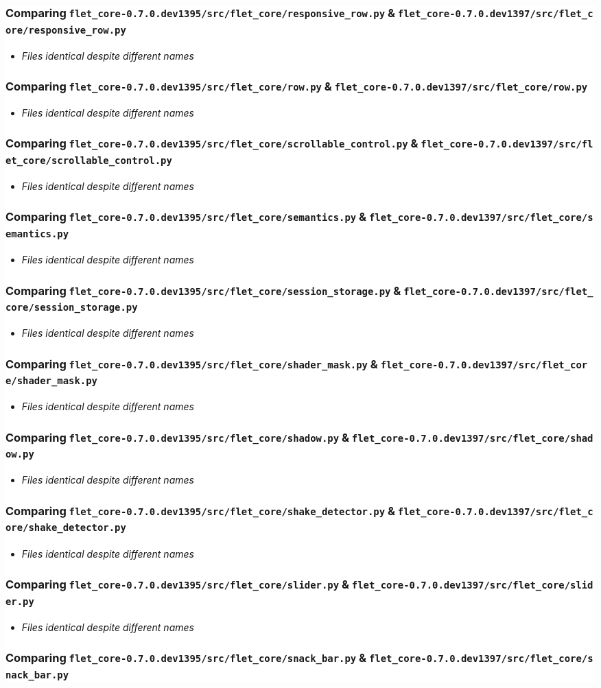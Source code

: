 ### Comparing `flet_core-0.7.0.dev1395/src/flet_core/responsive_row.py` & `flet_core-0.7.0.dev1397/src/flet_core/responsive_row.py`

 * *Files identical despite different names*

### Comparing `flet_core-0.7.0.dev1395/src/flet_core/row.py` & `flet_core-0.7.0.dev1397/src/flet_core/row.py`

 * *Files identical despite different names*

### Comparing `flet_core-0.7.0.dev1395/src/flet_core/scrollable_control.py` & `flet_core-0.7.0.dev1397/src/flet_core/scrollable_control.py`

 * *Files identical despite different names*

### Comparing `flet_core-0.7.0.dev1395/src/flet_core/semantics.py` & `flet_core-0.7.0.dev1397/src/flet_core/semantics.py`

 * *Files identical despite different names*

### Comparing `flet_core-0.7.0.dev1395/src/flet_core/session_storage.py` & `flet_core-0.7.0.dev1397/src/flet_core/session_storage.py`

 * *Files identical despite different names*

### Comparing `flet_core-0.7.0.dev1395/src/flet_core/shader_mask.py` & `flet_core-0.7.0.dev1397/src/flet_core/shader_mask.py`

 * *Files identical despite different names*

### Comparing `flet_core-0.7.0.dev1395/src/flet_core/shadow.py` & `flet_core-0.7.0.dev1397/src/flet_core/shadow.py`

 * *Files identical despite different names*

### Comparing `flet_core-0.7.0.dev1395/src/flet_core/shake_detector.py` & `flet_core-0.7.0.dev1397/src/flet_core/shake_detector.py`

 * *Files identical despite different names*

### Comparing `flet_core-0.7.0.dev1395/src/flet_core/slider.py` & `flet_core-0.7.0.dev1397/src/flet_core/slider.py`

 * *Files identical despite different names*

### Comparing `flet_core-0.7.0.dev1395/src/flet_core/snack_bar.py` & `flet_core-0.7.0.dev1397/src/flet_core/snack_bar.py`
